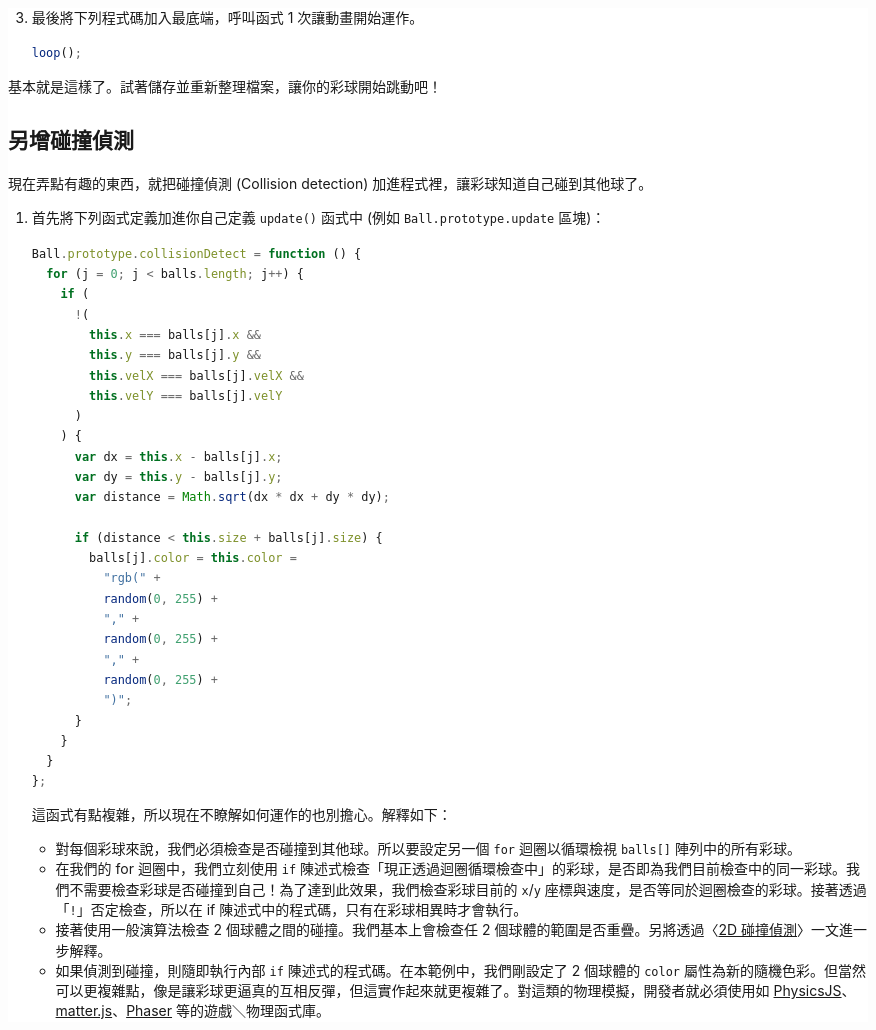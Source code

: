 3. 最後將下列程式碼加入最底端，呼叫函式 1 次讓動畫開始運作。

   ```js
   loop();
   ```

基本就是這樣了。試著儲存並重新整理檔案，讓你的彩球開始跳動吧！

## 另增碰撞偵測

現在弄點有趣的東西，就把碰撞偵測 (Collision detection) 加進程式裡，讓彩球知道自己碰到其他球了。

1. 首先將下列函式定義加進你自己定義 `update()` 函式中 (例如 `Ball.prototype.update` 區塊)：

   ```js
   Ball.prototype.collisionDetect = function () {
     for (j = 0; j < balls.length; j++) {
       if (
         !(
           this.x === balls[j].x &&
           this.y === balls[j].y &&
           this.velX === balls[j].velX &&
           this.velY === balls[j].velY
         )
       ) {
         var dx = this.x - balls[j].x;
         var dy = this.y - balls[j].y;
         var distance = Math.sqrt(dx * dx + dy * dy);

         if (distance < this.size + balls[j].size) {
           balls[j].color = this.color =
             "rgb(" +
             random(0, 255) +
             "," +
             random(0, 255) +
             "," +
             random(0, 255) +
             ")";
         }
       }
     }
   };
   ```

   這函式有點複雜，所以現在不瞭解如何運作的也別擔心。解釋如下：

   - 對每個彩球來說，我們必須檢查是否碰撞到其他球。所以要設定另一個 `for` 迴圈以循環檢視 `balls[]` 陣列中的所有彩球。
   - 在我們的 for 迴圈中，我們立刻使用 `if` 陳述式檢查「現正透過迴圈循環檢查中」的彩球，是否即為我們目前檢查中的同一彩球。我們不需要檢查彩球是否碰撞到自己！為了達到此效果，我們檢查彩球目前的 `x`/`y` 座標與速度，是否等同於迴圈檢查的彩球。接著透過「`!`」否定檢查，所以在 if 陳述式中的程式碼，只有在彩球相異時才會執行。
   - 接著使用一般演算法檢查 2 個球體之間的碰撞。我們基本上會檢查任 2 個球體的範圍是否重疊。另將透過〈[2D 碰撞偵測](/zh-TW/docs/Games/Techniques/2D_collision_detection)〉一文進一步解釋。
   - 如果偵測到碰撞，則隨即執行內部 `if` 陳述式的程式碼。在本範例中，我們剛設定了 2 個球體的 `color` 屬性為新的隨機色彩。但當然可以更複雜點，像是讓彩球更逼真的互相反彈，但這實作起來就更複雜了。對這類的物理模擬，開發者就必須使用如 [PhysicsJS](http://wellcaffeinated.net/PhysicsJS/)、[matter.js](http://brm.io/matter-js/)、[Phaser](http://phaser.io/) 等的遊戲＼物理函式庫。
